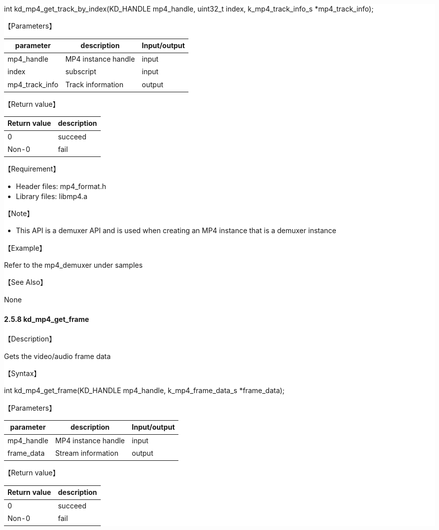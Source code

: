 int kd_mp4_get_track_by_index(KD_HANDLE mp4_handle, uint32_t index, k_mp4_track_info_s *mp4_track_info);

【Parameters】

|    parameter    |    description    |    Input/output    |
|------------|------------|----------------|
| mp4_handle | MP4 instance handle|   input          |
|   index    |   subscript     |   input          |
| mp4_track_info | Track information | output         |

【Return value】

|    Return value    |    description    |
|--------------|------------|
|      0       |    succeed     |
|     Non-0      |    fail     |

【Requirement】

- Header files: mp4_format.h
- Library files: libmp4.a

【Note】

- This API is a demuxer API and is used when creating an MP4 instance that is a demuxer instance

【Example】

Refer to the mp4_demuxer under samples

【See Also】

None

#### 2.5.8 kd_mp4_get_frame

【Description】

Gets the video/audio frame data

【Syntax】

int kd_mp4_get_frame(KD_HANDLE mp4_handle, k_mp4_frame_data_s *frame_data);

【Parameters】

|    parameter    |    description    |    Input/output    |
|------------|------------|----------------|
| mp4_handle |  MP4 instance handle|    input        |
| frame_data |  Stream information   |    output        |

【Return value】

|    Return value    |    description    |
|--------------|-----------|
|      0       |   succeed     |
|     Non-0      |   fail     |
